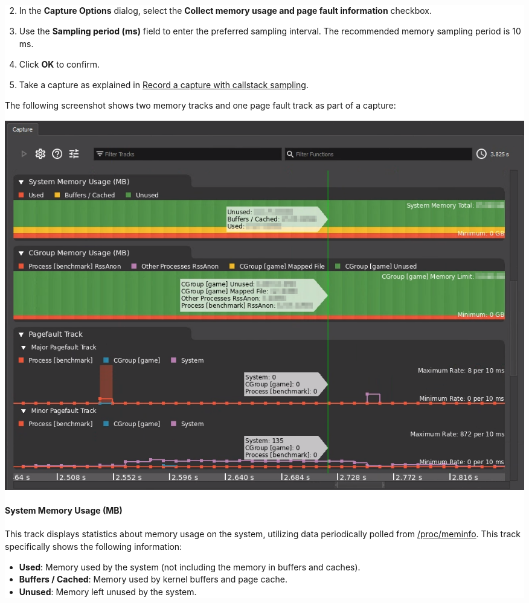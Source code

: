 2. In the **Capture Options** dialog, select the **Collect memory usage and
   page fault information** checkbox.

3. Use the **Sampling period (ms)** field to enter the preferred sampling
   interval. The recommended memory sampling period is 10 ms.

4. Click **OK** to confirm.

5. Take a capture as explained in [Record a capture with callstack sampling](#record-a-capture-with-callstack-sampling).

The following screenshot shows two memory tracks and one page fault track as
part of a capture:

![Memory Tracks](orbit_memory_tracing.png)

#### System Memory Usage (MB)
This track displays statistics about memory usage on the system, utilizing data
periodically polled from [/proc/meminfo][linux-proc]. This track specifically
shows the following information:

* **Used**: Memory used by the system (not including the memory in buffers and
  caches).
* **Buffers / Cached**: Memory used by kernel buffers and page cache.
* **Unused**: Memory left unused by the system.


[linux-proc]: https://man7.org/linux/man-pages/man5/proc.5.html
[linux-vmstat]: https://man7.org/linux/man-pages/man8/vmstat.8.html
[linux-cgroup]: https://www.kernel.org/doc/Documentation/cgroup-v1/memory.txt
[orbit_connection_window]: orbit_connection_window.png
[orbit_processes]: orbit_processes.png
[orbit_main_window_default_capture]: orbit_main_window_default_capture.png
[orbit_main_window_capture]: orbit_main_window_capture.png
[orbit_main_window_startup]: orbit_main_window_startup.png
[orbit_thread_tracks]: orbit_thread_tracks.png
[orbit_capture_tab]: orbit_capture_tab.png
[orbit_main_window_top_down]: orbit_main_window_top_down.png
[orbit_main_window_bottom_up]: orbit_main_window_bottom_up.png
[orbit_main_window_live_iterator]: orbit_single_iterator.png
[orbit_main_window_live_frame]: orbit_frame_iterators.png
[thread_state_selection]: thread_state_selection.png
[orbit_thread_states]: orbit_thread_states.png